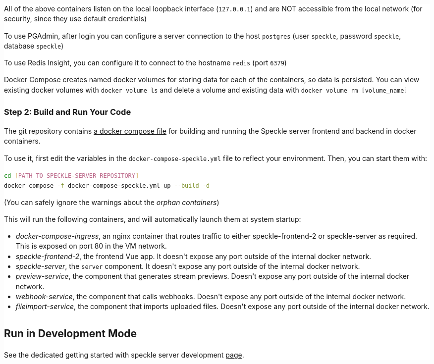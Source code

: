 All of the above containers listen on the local loopback interface (`127.0.0.1`) and are NOT accessible from the local network (for security, since they use default credentials)

To use PGAdmin, after login you can configure a server connection to the host `postgres` (user `speckle`, password `speckle`, database `speckle`)

To use Redis Insight, you can configure it to connect to the hostname `redis` (port `6379`)

Docker Compose creates named docker volumes for storing data for each of the containers, so data is persisted.
You can view existing docker volumes with `docker volume ls` and delete a volume and existing data with `docker volume rm [volume_name]`

### Step 2: Build and Run Your Code

The git repository contains [a docker compose file](https://github.com/specklesystems/speckle-server/blob/main/docker-compose-speckle.yml) for building and running the Speckle server frontend and backend in docker containers.

To use it, first edit the variables in the `docker-compose-speckle.yml` file to reflect your environment. Then, you can start them with:

```bash
cd [PATH_TO_SPECKLE-SERVER_REPOSITORY]
docker compose -f docker-compose-speckle.yml up --build -d
```

(You can safely ignore the warnings about the _orphan containers_)

This will run the following containers, and will automatically launch them at system startup:

- _docker-compose-ingress_, an nginx container that routes traffic to either speckle-frontend-2 or speckle-server as required. This is exposed on port 80 in the VM network.
- _speckle-frontend-2_, the frontend Vue app. It doesn't expose any port outside of the internal docker network.
- _speckle-server_, the `server` component. It doesn't expose any port outside of the internal docker network.
- _preview-service_, the component that generates stream previews. Doesn't expose any port outside of the internal docker network.
- _webhook-service_, the component that calls webhooks. Doesn't expose any port outside of the internal docker network.
- _fileimport-service_, the component that imports uploaded files. Doesn't expose any port outside of the internal docker network.

## Run in Development Mode

See the dedicated getting started with speckle server development [page](/server/server-local-dev).
